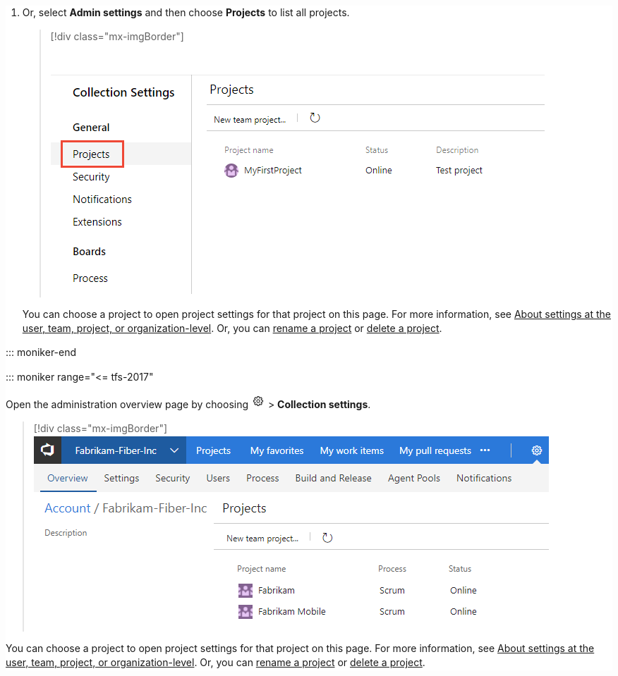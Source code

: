 1. Or, select **Admin settings** and then choose **Projects** to list all projects.

	> [!div class="mx-imgBorder"]  
	> ![Select Admin settings and then choose Projects.](media/create-project/list-projects-admin-settings-2019.png)  

	You can choose a project to open project settings for that project on this page. For more information, see [About settings at the user, team, project, or organization-level](../settings/about-settings.md). Or, you can [rename a project](rename-project.md) or [delete a project](delete-project.md).

::: moniker-end  

::: moniker range="<= tfs-2017"  

Open the administration overview page by choosing ![Settings button (Web Portal)](../../media/icons/gear-icon.png) > **Collection settings**. 

> [!div class="mx-imgBorder"]  
> ![Overview tab, Project list, Collection settings](media/create-project/list-projects-2017.png)

You can choose a project to open project settings for that project on this page. For more information, see [About settings at the user, team, project, or organization-level](../settings/about-settings.md). Or, you can [rename a project](rename-project.md) or [delete a project](delete-project.md).
